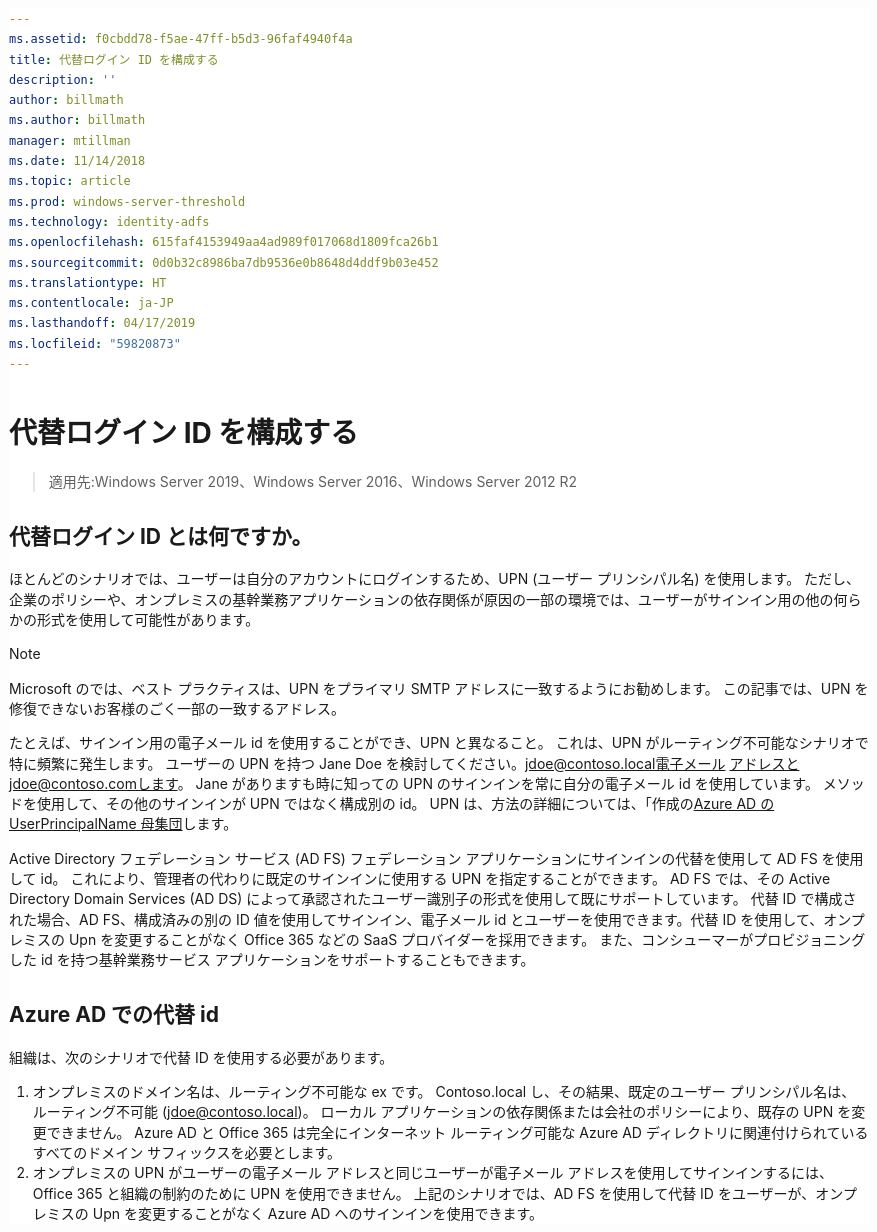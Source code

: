 ```yaml
---
ms.assetid: f0cbdd78-f5ae-47ff-b5d3-96faf4940f4a
title: 代替ログイン ID を構成する
description: ''
author: billmath
ms.author: billmath
manager: mtillman
ms.date: 11/14/2018
ms.topic: article
ms.prod: windows-server-threshold
ms.technology: identity-adfs
ms.openlocfilehash: 615faf4153949aa4ad989f017068d1809fca26b1
ms.sourcegitcommit: 0d0b32c8986ba7db9536e0b8648d4ddf9b03e452
ms.translationtype: HT
ms.contentlocale: ja-JP
ms.lasthandoff: 04/17/2019
ms.locfileid: "59820873"
---
```

# <a name="configuring-alternate-login-id"></a>代替ログイン ID を構成する

>適用先:Windows Server 2019、Windows Server 2016、Windows Server 2012 R2

## <a name="what-is-alternate-login-id"></a>代替ログイン ID とは何ですか。
ほとんどのシナリオでは、ユーザーは自分のアカウントにログインするため、UPN (ユーザー プリンシパル名) を使用します。 ただし、企業のポリシーや、オンプレミスの基幹業務アプリケーションの依存関係が原因の一部の環境では、ユーザーがサインイン用の他の何らかの形式を使用して可能性があります。 

>[!NOTE]
>Microsoft のでは、ベスト プラクティスは、UPN をプライマリ SMTP アドレスに一致するようにお勧めします。 この記事では、UPN を修復できないお客様のごく一部の一致するアドレス。

たとえば、サインイン用の電子メール id を使用することができ、UPN と異なること。 これは、UPN がルーティング不可能なシナリオで特に頻繁に発生します。 ユーザーの UPN を持つ Jane Doe を検討してください。jdoe@contoso.local電子メール アドレスとjdoe@contoso.comします。 Jane がありますも時に知っての UPN のサインインを常に自分の電子メール id を使用しています。 メソッドを使用して、その他のサインインが UPN ではなく構成別の id。 UPN は、方法の詳細については、「作成の[Azure AD の UserPrincipalName 母集団](https://docs.microsoft.com/azure/active-directory/connect/active-directory-aadconnect-userprincipalname)します。

Active Directory フェデレーション サービス (AD FS) フェデレーション アプリケーションにサインインの代替を使用して AD FS を使用して id。 これにより、管理者の代わりに既定のサインインに使用する UPN を指定することができます。 AD FS では、その Active Directory Domain Services (AD DS) によって承認されたユーザー識別子の形式を使用して既にサポートしています。 代替 ID で構成された場合、AD FS、構成済みの別の ID 値を使用してサインイン、電子メール id とユーザーを使用できます。代替 ID を使用して、オンプレミスの Upn を変更することがなく Office 365 などの SaaS プロバイダーを採用できます。 また、コンシューマーがプロビジョニングした id を持つ基幹業務サービス アプリケーションをサポートすることもできます。

## <a name="alternate-id-in-azure-ad"></a>Azure AD での代替 id
組織は、次のシナリオで代替 ID を使用する必要があります。
1.  オンプレミスのドメイン名は、ルーティング不可能な ex です。 Contoso.local し、その結果、既定のユーザー プリンシパル名は、ルーティング不可能 (jdoe@contoso.local)。 ローカル アプリケーションの依存関係または会社のポリシーにより、既存の UPN を変更できません。 Azure AD と Office 365 は完全にインターネット ルーティング可能な Azure AD ディレクトリに関連付けられているすべてのドメイン サフィックスを必要とします。 
2.  オンプレミスの UPN がユーザーの電子メール アドレスと同じユーザーが電子メール アドレスを使用してサインインするには、Office 365 と組織の制約のために UPN を使用できません。
上記のシナリオでは、AD FS を使用して代替 ID をユーザーが、オンプレミスの Upn を変更することがなく Azure AD へのサインインを使用できます。 
